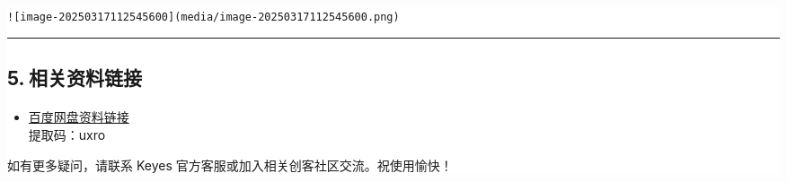 	![image-20250317112545600](media/image-20250317112545600.png)

---

## 5. 相关资料链接
- [百度网盘资料链接](https://pan.baidu.com/s/1a3LsMlRCN_3G1PhWD016eA)  
  提取码：uxro  

如有更多疑问，请联系 Keyes 官方客服或加入相关创客社区交流。祝使用愉快！